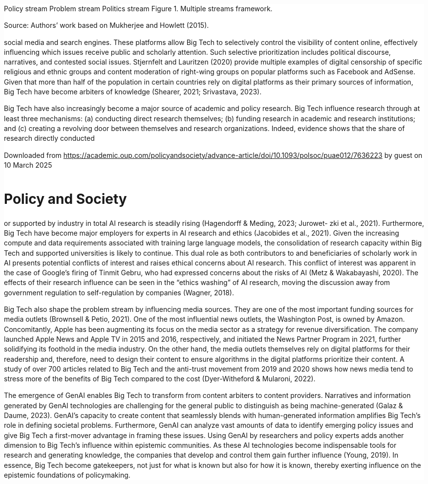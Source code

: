Policy stream
Problem stream
Politics stream
Figure 1. Multiple streams framework.

Source: Authors’ work based on Mukherjee and Howlett (2015).

social media and search engines. These platforms allow Big Tech to selectively control the visibility of content online, effectively influencing which issues receive public and scholarly attention. Such selective prioritization includes political discourse, narratives, and contested social issues. Stjernfelt and Lauritzen (2020) provide multiple examples of digital censorship of specific religious and ethnic groups and content moderation of right-wing groups on popular platforms such as Facebook and AdSense. Given that more than half of the population in certain countries rely on digital platforms as their primary sources of information, Big Tech have become arbiters of knowledge (Shearer, 2021; Srivastava, 2023).

Big Tech have also increasingly become a major source of academic and policy research. Big Tech influence research through at least three mechanisms: (a) conducting direct research themselves; (b) funding research in academic and research institutions; and (c) creating a revolving door between themselves and research organizations. Indeed, evidence shows that the share of research directly conducted

Downloaded from https://academic.oup.com/policyandsociety/advance-article/doi/10.1093/polsoc/puae012/7636223 by guest on 10 March 2025

# Policy and Society

or supported by industry in total AI research is steadily rising (Hagendorff & Meding, 2023; Jurowet- zki et al., 2021). Furthermore, Big Tech have become major employers for experts in AI research and ethics (Jacobides et al., 2021). Given the increasing compute and data requirements associated with training large language models, the consolidation of research capacity within Big Tech and supported universities is likely to continue. This dual role as both contributors to and beneficiaries of scholarly work in AI presents potential conflicts of interest and raises ethical concerns about AI research. This conflict of interest was apparent in the case of Google’s firing of Tinmit Gebru, who had expressed concerns about the risks of AI (Metz & Wakabayashi, 2020). The effects of their research influence can be seen in the “ethics washing” of AI research, moving the discussion away from government regulation to self-regulation by companies (Wagner, 2018).

Big Tech also shape the problem stream by influencing media sources. They are one of the most important funding sources for media outlets (Brownsell & Petio, 2021). One of the most influential news outlets, the Washington Post, is owned by Amazon. Concomitantly, Apple has been augmenting its focus on the media sector as a strategy for revenue diversification. The company launched Apple News and Apple TV in 2015 and 2016, respectively, and initiated the News Partner Program in 2021, further solidifying its foothold in the media industry. On the other hand, the media outlets themselves rely on digital platforms for their readership and, therefore, need to design their content to ensure algorithms in the digital platforms prioritize their content. A study of over 700 articles related to Big Tech and the anti-trust movement from 2019 and 2020 shows how news media tend to stress more of the benefits of Big Tech compared to the cost (Dyer-Witheford & Mularoni, 2022).

The emergence of GenAI enables Big Tech to transform from content arbiters to content providers. Narratives and information generated by GenAI technologies are challenging for the general public to distinguish as being machine-generated (Galaz & Daume, 2023). GenAI’s capacity to create content that seamlessly blends with human-generated information amplifies Big Tech’s role in defining societal problems. Furthermore, GenAI can analyze vast amounts of data to identify emerging policy issues and give Big Tech a first-mover advantage in framing these issues. Using GenAI by researchers and policy experts adds another dimension to Big Tech’s influence within epistemic communities. As these AI technologies become indispensable tools for research and generating knowledge, the companies that develop and control them gain further influence (Young, 2019). In essence, Big Tech become gatekeepers, not just for what is known but also for how it is known, thereby exerting influence on the epistemic foundations of policymaking.
